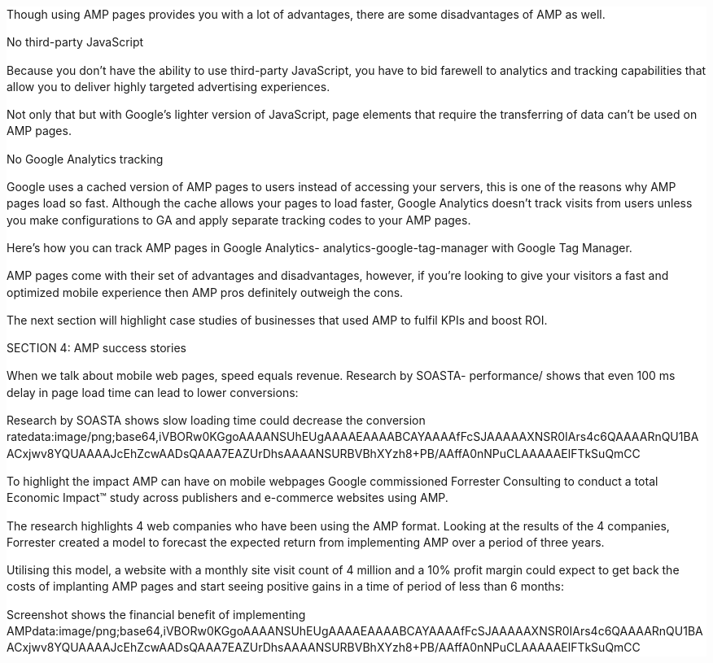 Though using AMP pages provides you with a lot of advantages, there are some
disadvantages of AMP as well.

 No third-party JavaScript

Because you don’t have the ability to use third-party JavaScript, you have to
bid farewell to analytics and tracking capabilities that allow you to deliver
highly targeted advertising experiences.

Not only that but with Google’s lighter version of JavaScript, page elements
that require the transferring of data can’t be used on AMP pages.

 No Google Analytics tracking

Google uses a cached version of AMP pages to users instead of accessing your
servers, this is one of the reasons why AMP pages load so fast. Although the
cache allows your pages to load faster, Google Analytics doesn’t track visits
from users unless you make configurations to GA and apply separate tracking
codes to your AMP pages.

Here’s how you can track AMP pages in Google
Analytics-
analytics-google-tag-manager with Google Tag Manager.

AMP pages come with their set of advantages and disadvantages, however, if
you’re looking to give your visitors a fast and optimized mobile experience
then AMP pros definitely outweigh the cons.

The next section will highlight case studies of businesses that used AMP to
fulfil KPIs and boost ROI.

 SECTION 4: AMP success stories

When we talk about mobile web pages, speed equals revenue. Research by
SOASTA-
performance/ shows that even 100 ms delay in page load time can lead to lower
conversions:

Research by SOASTA shows slow loading time could decrease the conversion
ratedata:image/png;base64,iVBORw0KGgoAAAANSUhEUgAAAAEAAAABCAYAAAAfFcSJAAAAAXNSR0IArs4c6QAAAARnQU1BAACxjwv8YQUAAAAJcEhZcwAADsQAAA7EAZUrDhsAAAANSURBVBhXYzh8+PB/AAffA0nNPuCLAAAAAElFTkSuQmCC

To highlight the impact AMP can have on mobile webpages Google commissioned
Forrester Consulting to conduct a total Economic Impact™ study across
publishers and e-commerce websites using
AMP.

The research highlights 4 web companies who have been using the AMP format.
Looking at the results of the 4 companies, Forrester created a model to
forecast the expected return from implementing AMP over a period of three
years.

Utilising this model, a website with a monthly site visit count of 4 million
and a 10% profit margin could expect to get back the costs of implanting AMP
pages and start seeing positive gains in a time of period of less than 6
months:

Screenshot shows the financial benefit of implementing
AMPdata:image/png;base64,iVBORw0KGgoAAAANSUhEUgAAAAEAAAABCAYAAAAfFcSJAAAAAXNSR0IArs4c6QAAAARnQU1BAACxjwv8YQUAAAAJcEhZcwAADsQAAA7EAZUrDhsAAAANSURBVBhXYzh8+PB/AAffA0nNPuCLAAAAAElFTkSuQmCC
